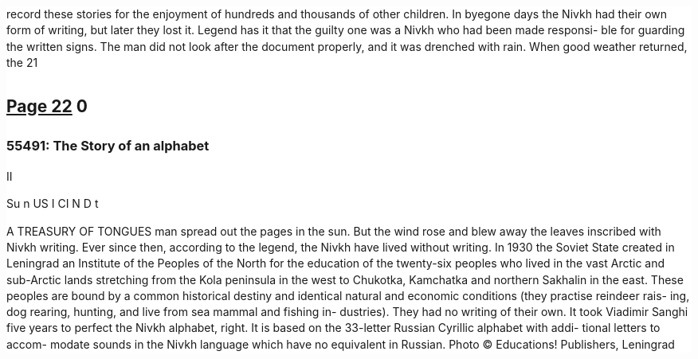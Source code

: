 record these stories for the enjoyment 
of hundreds and thousands of other 
children. 
In byegone days the Nivkh had their 
own form of writing, but later they lost 
it. Legend has it that the guilty one was 
a Nivkh who had been made responsi- 
ble for guarding the written signs. The 
man did not look after the document 
properly, and it was drenched with 
rain. When good weather returned, the 
21

## [Page 22](074694engo.pdf#page=22) 0

### 55491: The Story of an alphabet

II
 
Su
n 
US
I 
CI
N 
D
t
 
A TREASURY OF TONGUES 
man spread out the pages in the sun. 
But the wind rose and blew away the 
leaves inscribed with Nivkh writing. 
Ever since then, according to the 
legend, the Nivkh have lived without 
writing. 
In 1930 the Soviet State created in 
Leningrad an Institute of the Peoples 
of the North for the education of the 
twenty-six peoples who lived in the vast 
Arctic and sub-Arctic lands stretching 
from the Kola peninsula in the west to 
Chukotka, Kamchatka and northern 
Sakhalin in the east. These peoples are 
bound by a common historical destiny 
and identical natural and economic 
conditions (they practise reindeer rais- 
ing, dog rearing, hunting, and live 
from sea mammal and fishing in- 
dustries). They had no writing of their 
own. 
It took Viadimir 
Sanghi five years to 
perfect the Nivkh 
alphabet, right. It is 
based on the 33-letter 
Russian Cyrillic 
alphabet with addi- 
tional letters to accom- 
modate sounds in the 
Nivkh language which 
have no equivalent in 
Russian. 
Photo © Educations! Publishers, 
Leningrad 
